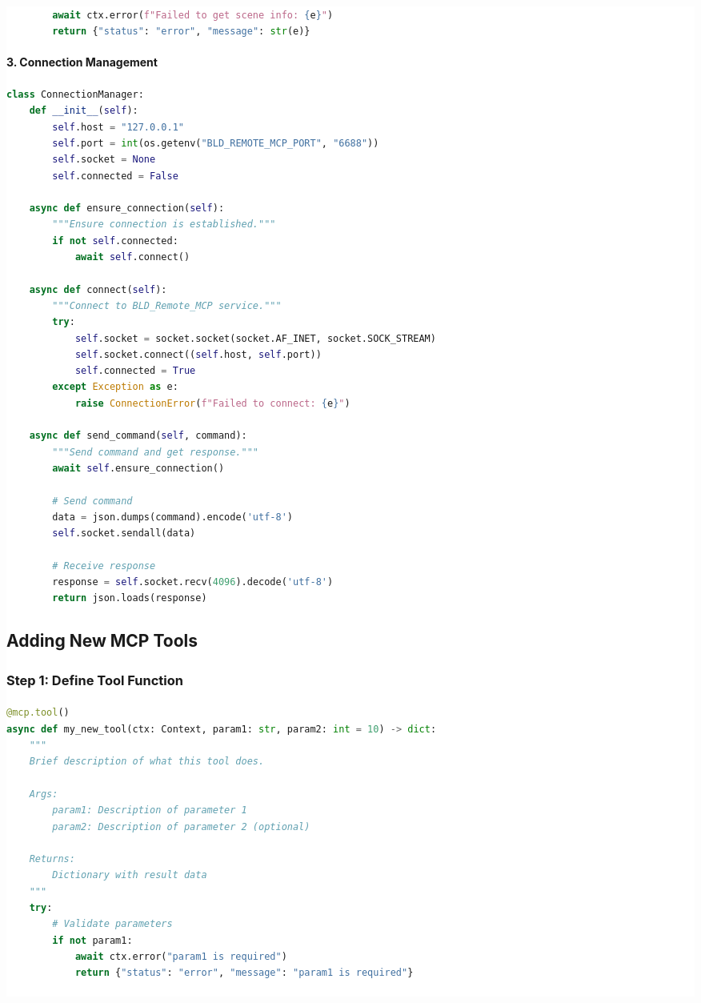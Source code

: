 ```python
        await ctx.error(f"Failed to get scene info: {e}")
        return {"status": "error", "message": str(e)}
```

#### 3. Connection Management

```python
class ConnectionManager:
    def __init__(self):
        self.host = "127.0.0.1"
        self.port = int(os.getenv("BLD_REMOTE_MCP_PORT", "6688"))
        self.socket = None
        self.connected = False
    
    async def ensure_connection(self):
        """Ensure connection is established."""
        if not self.connected:
            await self.connect()
    
    async def connect(self):
        """Connect to BLD_Remote_MCP service."""
        try:
            self.socket = socket.socket(socket.AF_INET, socket.SOCK_STREAM)
            self.socket.connect((self.host, self.port))
            self.connected = True
        except Exception as e:
            raise ConnectionError(f"Failed to connect: {e}")
    
    async def send_command(self, command):
        """Send command and get response."""
        await self.ensure_connection()
        
        # Send command
        data = json.dumps(command).encode('utf-8')
        self.socket.sendall(data)
        
        # Receive response
        response = self.socket.recv(4096).decode('utf-8')
        return json.loads(response)
```

## Adding New MCP Tools

### Step 1: Define Tool Function

```python
@mcp.tool()
async def my_new_tool(ctx: Context, param1: str, param2: int = 10) -> dict:
    """
    Brief description of what this tool does.
    
    Args:
        param1: Description of parameter 1
        param2: Description of parameter 2 (optional)
    
    Returns:
        Dictionary with result data
    """
    try:
        # Validate parameters
        if not param1:
            await ctx.error("param1 is required")
            return {"status": "error", "message": "param1 is required"}
        
```